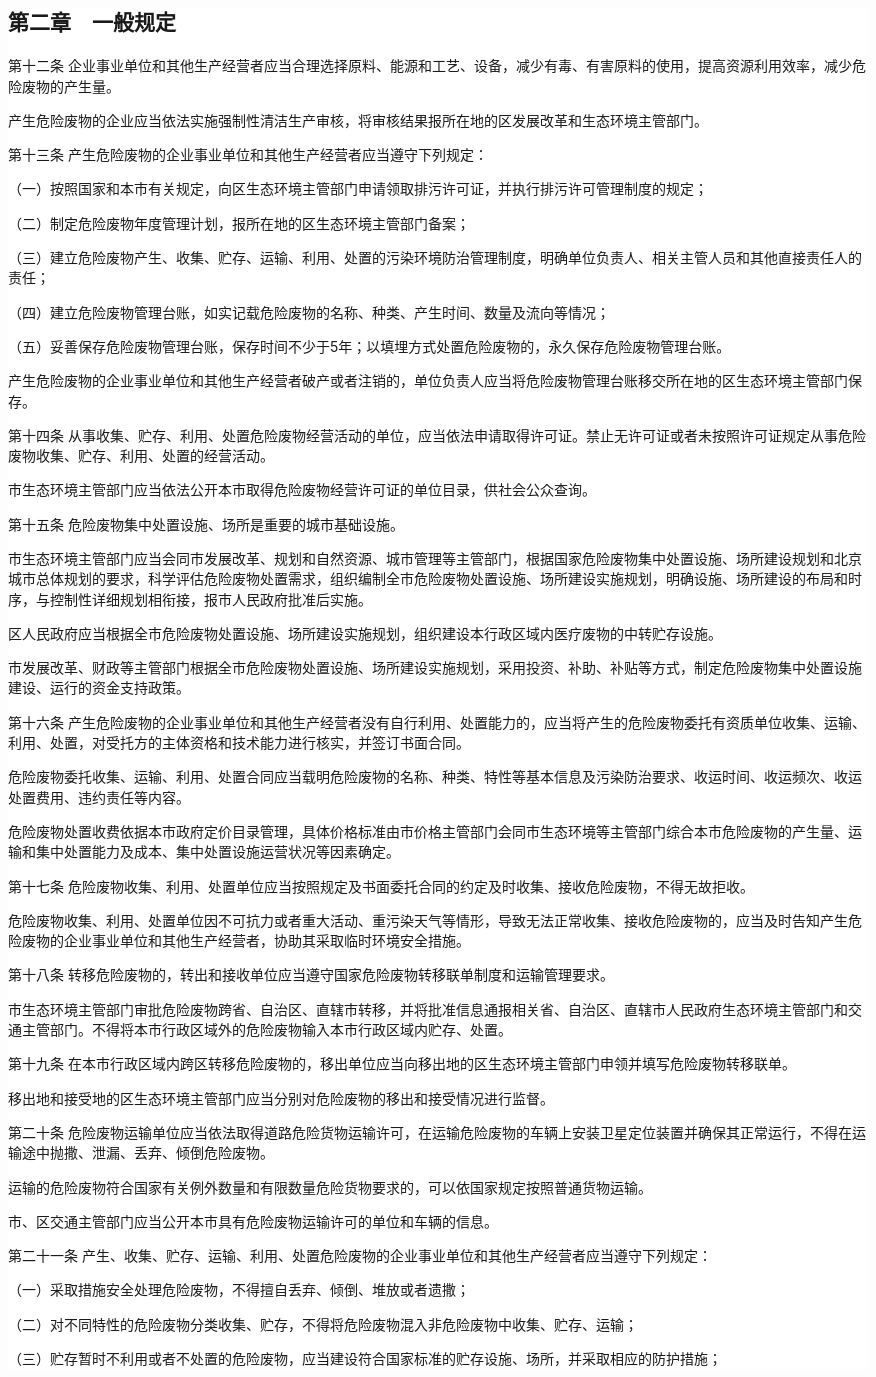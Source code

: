 ## 第二章　一般规定

第十二条 企业事业单位和其他生产经营者应当合理选择原料、能源和工艺、设备，减少有毒、有害原料的使用，提高资源利用效率，减少危险废物的产生量。

产生危险废物的企业应当依法实施强制性清洁生产审核，将审核结果报所在地的区发展改革和生态环境主管部门。

第十三条 产生危险废物的企业事业单位和其他生产经营者应当遵守下列规定：

（一）按照国家和本市有关规定，向区生态环境主管部门申请领取排污许可证，并执行排污许可管理制度的规定；

（二）制定危险废物年度管理计划，报所在地的区生态环境主管部门备案；

（三）建立危险废物产生、收集、贮存、运输、利用、处置的污染环境防治管理制度，明确单位负责人、相关主管人员和其他直接责任人的责任；

（四）建立危险废物管理台账，如实记载危险废物的名称、种类、产生时间、数量及流向等情况；

（五）妥善保存危险废物管理台账，保存时间不少于5年；以填埋方式处置危险废物的，永久保存危险废物管理台账。

产生危险废物的企业事业单位和其他生产经营者破产或者注销的，单位负责人应当将危险废物管理台账移交所在地的区生态环境主管部门保存。

第十四条 从事收集、贮存、利用、处置危险废物经营活动的单位，应当依法申请取得许可证。禁止无许可证或者未按照许可证规定从事危险废物收集、贮存、利用、处置的经营活动。

市生态环境主管部门应当依法公开本市取得危险废物经营许可证的单位目录，供社会公众查询。

第十五条 危险废物集中处置设施、场所是重要的城市基础设施。

市生态环境主管部门应当会同市发展改革、规划和自然资源、城市管理等主管部门，根据国家危险废物集中处置设施、场所建设规划和北京城市总体规划的要求，科学评估危险废物处置需求，组织编制全市危险废物处置设施、场所建设实施规划，明确设施、场所建设的布局和时序，与控制性详细规划相衔接，报市人民政府批准后实施。

区人民政府应当根据全市危险废物处置设施、场所建设实施规划，组织建设本行政区域内医疗废物的中转贮存设施。

市发展改革、财政等主管部门根据全市危险废物处置设施、场所建设实施规划，采用投资、补助、补贴等方式，制定危险废物集中处置设施建设、运行的资金支持政策。

第十六条 产生危险废物的企业事业单位和其他生产经营者没有自行利用、处置能力的，应当将产生的危险废物委托有资质单位收集、运输、利用、处置，对受托方的主体资格和技术能力进行核实，并签订书面合同。

危险废物委托收集、运输、利用、处置合同应当载明危险废物的名称、种类、特性等基本信息及污染防治要求、收运时间、收运频次、收运处置费用、违约责任等内容。

危险废物处置收费依据本市政府定价目录管理，具体价格标准由市价格主管部门会同市生态环境等主管部门综合本市危险废物的产生量、运输和集中处置能力及成本、集中处置设施运营状况等因素确定。

第十七条 危险废物收集、利用、处置单位应当按照规定及书面委托合同的约定及时收集、接收危险废物，不得无故拒收。

危险废物收集、利用、处置单位因不可抗力或者重大活动、重污染天气等情形，导致无法正常收集、接收危险废物的，应当及时告知产生危险废物的企业事业单位和其他生产经营者，协助其采取临时环境安全措施。

第十八条 转移危险废物的，转出和接收单位应当遵守国家危险废物转移联单制度和运输管理要求。

市生态环境主管部门审批危险废物跨省、自治区、直辖市转移，并将批准信息通报相关省、自治区、直辖市人民政府生态环境主管部门和交通主管部门。不得将本市行政区域外的危险废物输入本市行政区域内贮存、处置。

第十九条 在本市行政区域内跨区转移危险废物的，移出单位应当向移出地的区生态环境主管部门申领并填写危险废物转移联单。

移出地和接受地的区生态环境主管部门应当分别对危险废物的移出和接受情况进行监督。

第二十条 危险废物运输单位应当依法取得道路危险货物运输许可，在运输危险废物的车辆上安装卫星定位装置并确保其正常运行，不得在运输途中抛撒、泄漏、丢弃、倾倒危险废物。

运输的危险废物符合国家有关例外数量和有限数量危险货物要求的，可以依国家规定按照普通货物运输。

市、区交通主管部门应当公开本市具有危险废物运输许可的单位和车辆的信息。

第二十一条 产生、收集、贮存、运输、利用、处置危险废物的企业事业单位和其他生产经营者应当遵守下列规定：

（一）采取措施安全处理危险废物，不得擅自丢弃、倾倒、堆放或者遗撒；

（二）对不同特性的危险废物分类收集、贮存，不得将危险废物混入非危险废物中收集、贮存、运输；

（三）贮存暂时不利用或者不处置的危险废物，应当建设符合国家标准的贮存设施、场所，并采取相应的防护措施；
